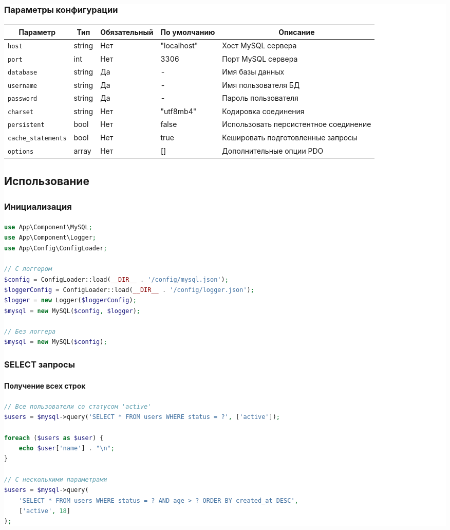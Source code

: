 ### Параметры конфигурации

| Параметр | Тип | Обязательный | По умолчанию | Описание |
|----------|-----|--------------|--------------|----------|
| `host` | string | Нет | "localhost" | Хост MySQL сервера |
| `port` | int | Нет | 3306 | Порт MySQL сервера |
| `database` | string | Да | - | Имя базы данных |
| `username` | string | Да | - | Имя пользователя БД |
| `password` | string | Да | - | Пароль пользователя |
| `charset` | string | Нет | "utf8mb4" | Кодировка соединения |
| `persistent` | bool | Нет | false | Использовать персистентное соединение |
| `cache_statements` | bool | Нет | true | Кешировать подготовленные запросы |
| `options` | array | Нет | [] | Дополнительные опции PDO |

## Использование

### Инициализация

```php
use App\Component\MySQL;
use App\Component\Logger;
use App\Config\ConfigLoader;

// С логгером
$config = ConfigLoader::load(__DIR__ . '/config/mysql.json');
$loggerConfig = ConfigLoader::load(__DIR__ . '/config/logger.json');
$logger = new Logger($loggerConfig);
$mysql = new MySQL($config, $logger);

// Без логгера
$mysql = new MySQL($config);
```

### SELECT запросы

#### Получение всех строк

```php
// Все пользователи со статусом 'active'
$users = $mysql->query('SELECT * FROM users WHERE status = ?', ['active']);

foreach ($users as $user) {
    echo $user['name'] . "\n";
}

// С несколькими параметрами
$users = $mysql->query(
    'SELECT * FROM users WHERE status = ? AND age > ? ORDER BY created_at DESC',
    ['active', 18]
);
```
